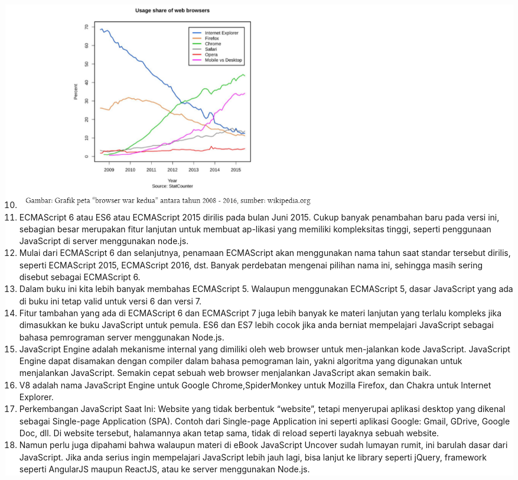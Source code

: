 10. <img src="images/2-2-Browser.png" width=500>
11. ECMAScript 6 atau ES6 atau ECMAScript 2015 dirilis pada bulan Juni 2015. Cukup banyak penambahan baru pada versi ini, sebagian besar merupakan fitur lanjutan untuk membuat ap-likasi yang memiliki kompleksitas tinggi, seperti penggunaan JavaScript di server menggunakan node.js.
12. Mulai dari ECMAScript 6 dan selanjutnya, penamaan ECMAScript akan menggunakan nama tahun saat standar tersebut dirilis, seperti ECMAScript 2015, ECMAScript 2016, dst. Banyak perdebatan mengenai pilihan nama ini, sehingga masih sering disebut sebagai ECMAScript 6.
13. Dalam buku ini kita lebih banyak membahas ECMAScript 5. Walaupun menggunakan ECMAScript 5, dasar JavaScript yang ada di buku ini tetap valid untuk versi 6 dan versi 7.
14. Fitur tambahan yang ada di ECMAScript 6 dan ECMAScript 7 juga lebih banyak ke materi lanjutan yang terlalu kompleks jika dimasukkan ke buku JavaScript untuk pemula. ES6 dan ES7 lebih cocok jika anda berniat mempelajari JavaScript sebagai bahasa pemrograman server menggunakan Node.js.
15. JavaScript Engine adalah mekanisme internal yang dimiliki oleh web browser untuk men-jalankan kode JavaScript. JavaScript Engine dapat disamakan dengan compiler dalam bahasa pemograman lain, yakni algoritma yang digunakan untuk menjalankan JavaScript. Semakin cepat sebuah web browser menjalankan JavaScript akan semakin baik.
16. V8 adalah nama JavaScript Engine untuk Google Chrome,SpiderMonkey untuk Mozilla Firefox, dan Chakra untuk Internet Explorer.
17. Perkembangan JavaScript Saat Ini: Website yang tidak berbentuk “website”, tetapi menyerupai aplikasi desktop yang dikenal sebagai Single-page Application (SPA). Contoh dari Single-page Application ini seperti aplikasi Google: Gmail, GDrive, Google Doc, dll. Di website tersebut, halamannya akan tetap sama, tidak di reload seperti layaknya sebuah website.
18. Namun perlu juga dipahami bahwa walaupun materi di eBook JavaScript Uncover sudah lumayan rumit, ini barulah dasar dari JavaScript. Jika anda serius ingin mempelajari JavaScript lebih jauh lagi, bisa lanjut ke library seperti jQuery, framework seperti AngularJS maupun ReactJS, atau ke server menggunakan Node.js.
  